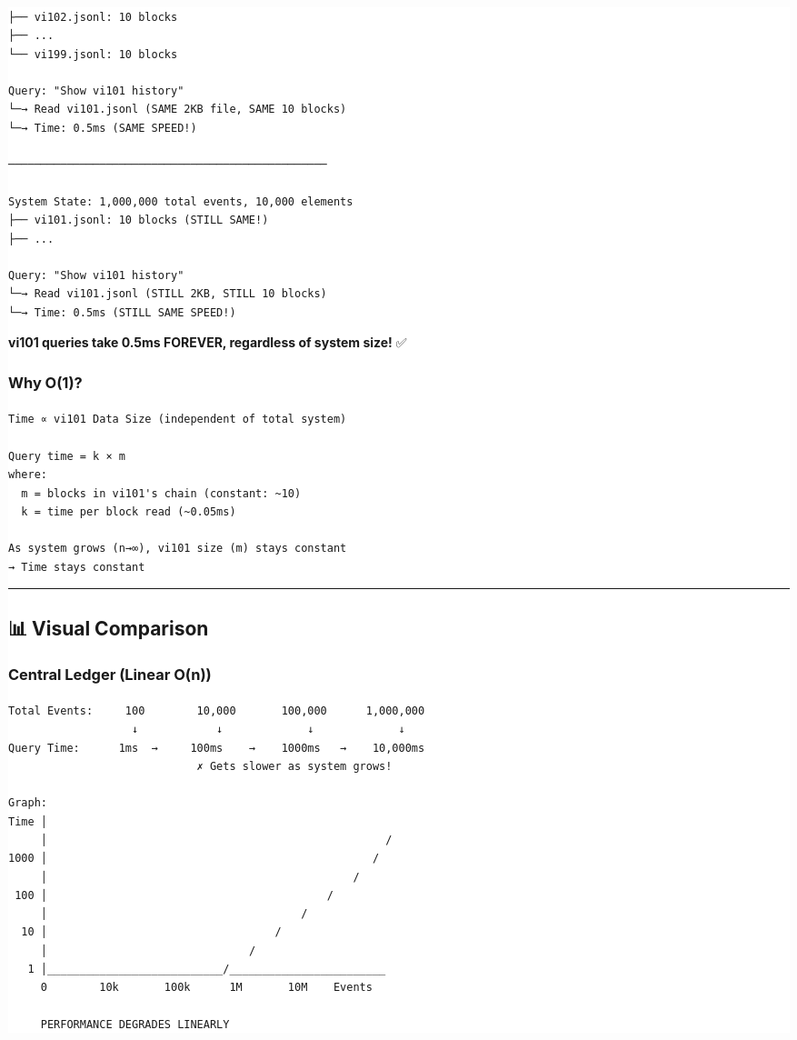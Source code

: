 ```
├── vi102.jsonl: 10 blocks
├── ...
└── vi199.jsonl: 10 blocks

Query: "Show vi101 history"
└─→ Read vi101.jsonl (SAME 2KB file, SAME 10 blocks)
└─→ Time: 0.5ms (SAME SPEED!)

─────────────────────────────────────────────────

System State: 1,000,000 total events, 10,000 elements
├── vi101.jsonl: 10 blocks (STILL SAME!)
├── ...

Query: "Show vi101 history"  
└─→ Read vi101.jsonl (STILL 2KB, STILL 10 blocks)
└─→ Time: 0.5ms (STILL SAME SPEED!)
```

**vi101 queries take 0.5ms FOREVER, regardless of system size!** ✅

### Why O(1)?
```
Time ∝ vi101 Data Size (independent of total system)

Query time = k × m
where:
  m = blocks in vi101's chain (constant: ~10)
  k = time per block read (~0.05ms)
  
As system grows (n→∞), vi101 size (m) stays constant
→ Time stays constant
```

---

## 📊 Visual Comparison

### Central Ledger (Linear O(n))

```
Total Events:     100        10,000       100,000      1,000,000
                   ↓            ↓             ↓             ↓
Query Time:      1ms  →     100ms    →    1000ms   →    10,000ms
                             ✗ Gets slower as system grows!

Graph:
Time │     
     │                                                    /
1000 │                                                  /
     │                                               /
 100 │                                           /
     │                                       /
  10 │                                   /
     │                               /
   1 │___________________________/________________________
     0        10k       100k      1M       10M    Events
     
     PERFORMANCE DEGRADES LINEARLY
```
